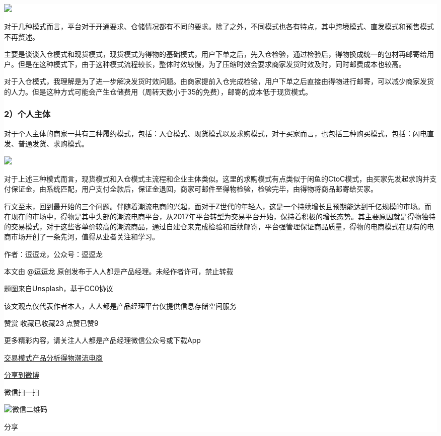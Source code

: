 ![](https://image.woshipm.com/wp-files/2024/11/D3586uhgNUYGvO7iChOk.png)

对于几种模式而言，平台对于开通要求、仓储情况都有不同的要求。除了之外，不同模式也各有特点，其中跨境模式、直发模式和预售模式不再赘述。

主要是谈谈入仓模式和现货模式，现货模式为得物的基础模式，用户下单之后，先入仓检验，通过检验后，得物换成统一的包材再邮寄给用户。但是在这种模式下，由于这种模式流程较长，整体时效较慢，为了压缩时效会要求商家发货时效及时，同时邮费成本也较高。

对于入仓模式，我理解是为了进一步解决发货时效问题。由商家提前入仓完成检验，用户下单之后直接由得物进行邮寄，可以减少商家发货的人力。但是这种方式可能会产生仓储费用（周转天数小于35的免费），邮寄的成本低于现货模式。

### 2）个人主体

对于个人主体的商家一共有三种履约模式，包括：入仓模式、现货模式以及求购模式，对于买家而言，也包括三种购买模式，包括：闪电直发、普通发货、求购模式。

![](https://image.woshipm.com/wp-files/2024/11/g1w1niqxqWhz5xA4ezEe.png)

对于上述三种模式而言，现货模式和入仓模式主流程和企业主体类似。这里的求购模式有点类似于闲鱼的CtoC模式，由买家先发起求购并支付保证金，由系统匹配，用户支付全款后，保证金退回，商家可邮件至得物检验，检验完毕，由得物将商品邮寄给买家。

行文至末，回到最开始的三个问题。伴随着潮流电商的兴起，面对于Z世代的年轻人，这是一个持续增长且预期能达到千亿规模的市场。而在现在的市场中，得物是其中头部的潮流电商平台，从2017年平台转型为交易平台开始，保持着积极的增长态势。其主要原因就是得物独特的交易模式，对于这些客单价较高的潮流商品，通过自建仓来完成检验和后续邮寄，平台强管理保证商品质量，得物的电商模式在现有的电商市场开创了一条先河，值得从业者关注和学习。

作者：逗逗龙，公众号：逗逗龙

本文由 @逗逗龙 原创发布于人人都是产品经理。未经作者许可，禁止转载

题图来自Unsplash，基于CC0协议

该文观点仅代表作者本人，人人都是产品经理平台仅提供信息存储空间服务

赞赏 收藏已收藏23 点赞已赞9

更多精彩内容，请关注人人都是产品经理微信公众号或下载App

[交易模式](https://www.woshipm.com/tag/%e4%ba%a4%e6%98%93%e6%a8%a1%e5%bc%8f)[产品分析](https://www.woshipm.com/tag/%e4%ba%a7%e5%93%81%e5%88%86%e6%9e%90)[得物](https://www.woshipm.com/tag/%e5%be%97%e7%89%a9)[潮流电商](https://www.woshipm.com/tag/%e6%bd%ae%e6%b5%81%e7%94%b5%e5%95%86)

[分享到微博](https://service.weibo.com/share/share.php?appkey=2775287854&title=如何理解得物的交易模式&url=https://www.woshipm.com/evaluating/6136083.html&pic=https://image.woshipm.com/2023/04/14/7ca24ba6-da8e-11ed-9503-00163e0b5ff3.jpg)

微信扫一扫

![微信二维码](https://api.pwmqr.com/qrcode/create/?url=https://www.woshipm.com/evaluating/6136083.html)

分享